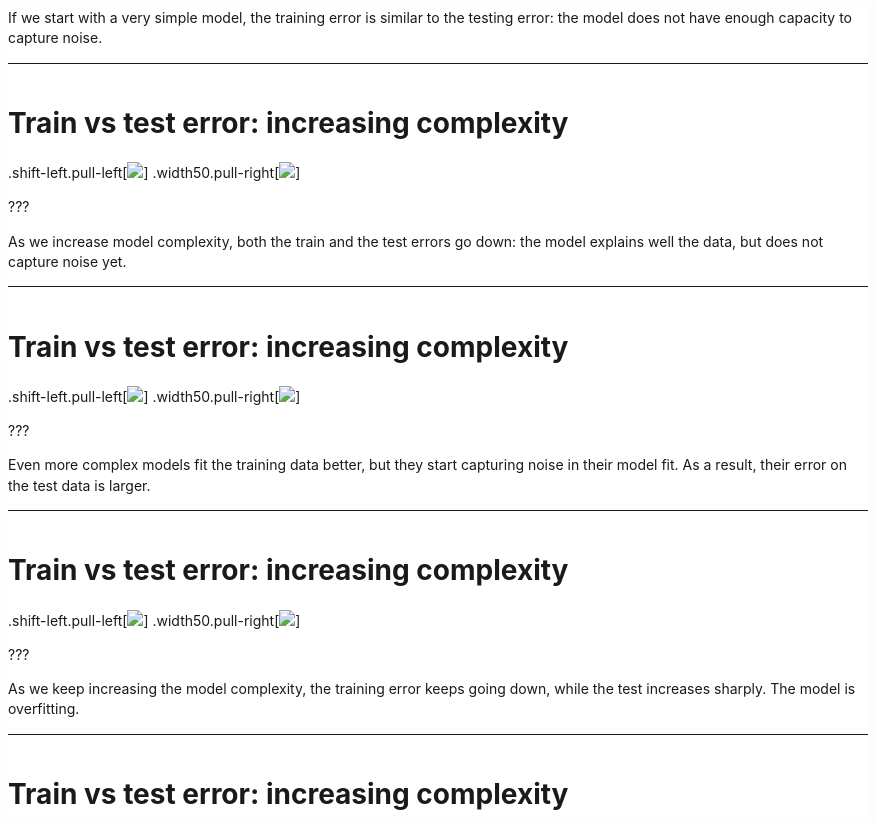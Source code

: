 If we start with a very simple model, the training error is similar to
the testing error: the model does not have enough capacity to capture
noise.

---

# Train vs test error: increasing complexity

.shift-left.pull-left[<img src="../figures/polynomial_overfit_test_2.svg" width=110%>]
.width50.pull-right[<img src="../figures/polynomial_validation_curve_2.svg"
		width="100%">]

???

As we increase model complexity, both the train and the test errors go
down: the model explains well the data, but does not capture noise yet.

---

# Train vs test error: increasing complexity

.shift-left.pull-left[<img src="../figures/polynomial_overfit_test_5.svg" width=110%>]
.width50.pull-right[<img src="../figures/polynomial_validation_curve_5.svg"
		width="100%">]

???

Even more complex models fit the training data better, but they start
capturing noise in their model fit. As a result, their error on the test
data is larger.

---

# Train vs test error: increasing complexity

.shift-left.pull-left[<img src="../figures/polynomial_overfit_test_9.svg" width=110%>]
.width50.pull-right[<img src="../figures/polynomial_validation_curve_15.svg"
		width="100%">]

???

As we keep increasing the model complexity, the training error keeps going down,
while the test increases sharply. The model is overfitting.

---

# Train vs test error: increasing complexity

